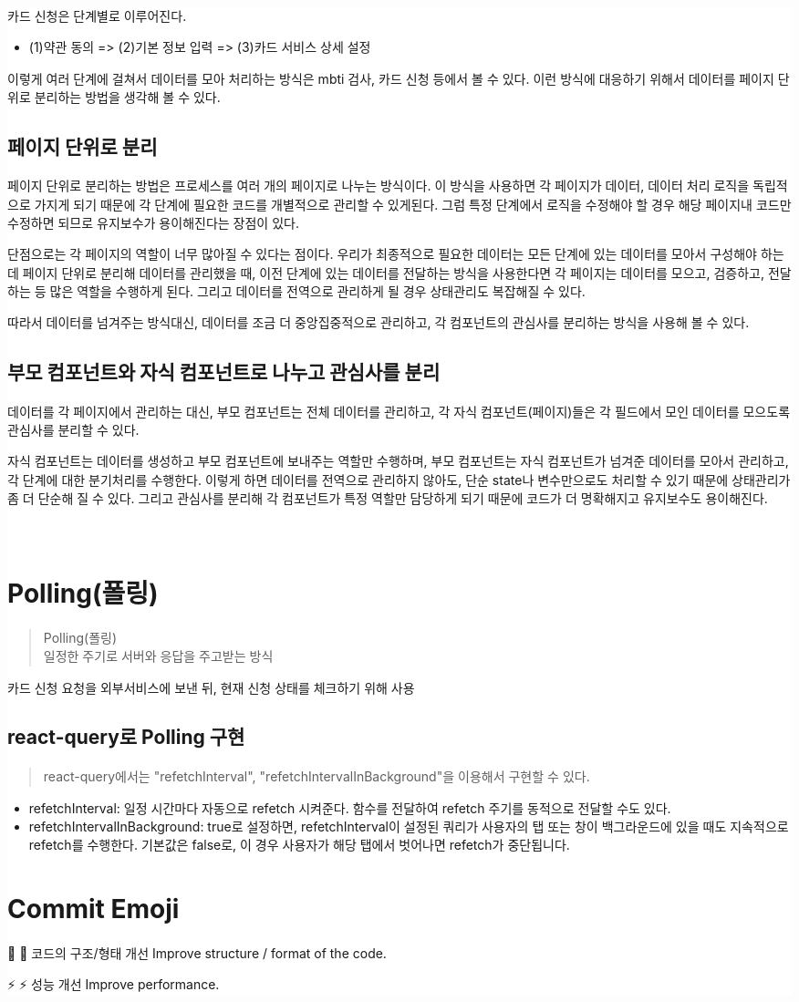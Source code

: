카드 신청은 단계별로 이루어진다. </br>

- (1)약관 동의 => (2)기본 정보 입력 => (3)카드 서비스 상세 설정

이렇게 여러 단계에 걸쳐서 데이터를 모아 처리하는 방식은 mbti 검사, 카드 신청 등에서 볼 수 있다. 이런 방식에 대응하기 위해서 데이터를 페이지 단위로 분리하는 방법을 생각해 볼 수 있다.

## 페이지 단위로 분리

페이지 단위로 분리하는 방법은 프로세스를 여러 개의 페이지로 나누는 방식이다. 이 방식을 사용하면 각 페이지가 데이터, 데이터 처리 로직을 독립적으로 가지게 되기 때문에 각 단계에 필요한 코드를 개별적으로 관리할 수 있게된다. 그럼 특정 단계에서 로직을 수정해야 할 경우 해당 페이지내 코드만 수정하면 되므로 유지보수가 용이해진다는 장점이 있다.

단점으로는 각 페이지의 역할이 너무 많아질 수 있다는 점이다. 우리가 최종적으로 필요한 데이터는 모든 단계에 있는 데이터를 모아서 구성해야 하는데 페이지 단위로 분리해 데이터를 관리했을 때, 이전 단계에 있는 데이터를 전달하는 방식을 사용한다면 각 페이지는 데이터를 모으고, 검증하고, 전달하는 등 많은 역할을 수행하게 된다. 그리고 데이터를 전역으로 관리하게 될 경우 상태관리도 복잡해질 수 있다.

따라서 데이터를 넘겨주는 방식대신, 데이터를 조금 더 중앙집중적으로 관리하고, 각 컴포넌트의 관심사를 분리하는 방식을 사용해 볼 수 있다.

## 부모 컴포넌트와 자식 컴포넌트로 나누고 관심사를 분리

데이터를 각 페이지에서 관리하는 대신, 부모 컴포넌트는 전체 데이터를 관리하고, 각 자식 컴포넌트(페이지)들은 각 필드에서 모인 데이터를 모으도록 관심사를 분리할 수 있다.

자식 컴포넌트는 데이터를 생성하고 부모 컴포넌트에 보내주는 역할만 수행하며, 부모 컴포넌트는 자식 컴포넌트가 넘겨준 데이터를 모아서 관리하고, 각 단계에 대한 분기처리를 수행한다. 이렇게 하면 데이터를 전역으로 관리하지 않아도, 단순 state나 변수만으로도 처리할 수 있기 때문에 상태관리가 좀 더 단순해 질 수 있다. 그리고 관심사를 분리해 각 컴포넌트가 특정 역할만 담당하게 되기 때문에 코드가 더 명확해지고 유지보수도 용이해진다.

</br>

# Polling(폴링)

> Polling(폴링) </br>
> 일정한 주기로 서버와 응답을 주고받는 방식 </br>

카드 신청 요청을 외부서비스에 보낸 뒤, 현재 신청 상태를 체크하기 위해 사용

## react-query로 Polling 구현

> react-query에서는 "refetchInterval", "refetchIntervalInBackground"을 이용해서 구현할 수 있다.

- refetchInterval: 일정 시간마다 자동으로 refetch 시켜준다. 함수를 전달하여 refetch 주기를 동적으로 전달할 수도 있다.
- refetchIntervalInBackground: true로 설정하면, refetchInterval이 설정된 쿼리가 사용자의 탭 또는 창이 백그라운드에 있을 때도 지속적으로 refetch를 수행한다.
  기본값은 false로, 이 경우 사용자가 해당 탭에서 벗어나면 refetch가 중단됩니다.
  </br>

# Commit Emoji

🎨
:art:
코드의 구조/형태 개선
Improve structure / format of the code.

⚡️
:zap:
성능 개선
Improve performance.
